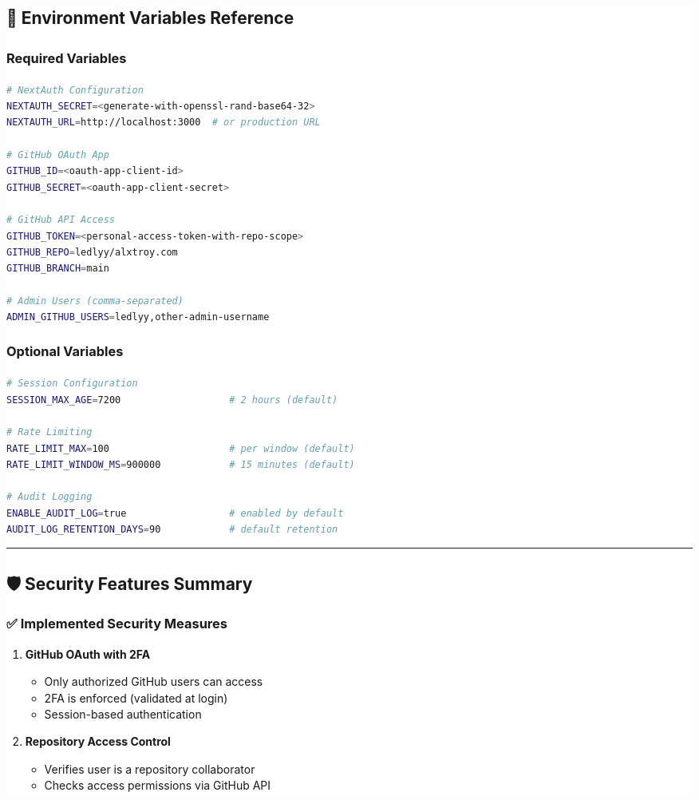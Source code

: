 
## 🔧 Environment Variables Reference

### Required Variables

```bash
# NextAuth Configuration
NEXTAUTH_SECRET=<generate-with-openssl-rand-base64-32>
NEXTAUTH_URL=http://localhost:3000  # or production URL

# GitHub OAuth App
GITHUB_ID=<oauth-app-client-id>
GITHUB_SECRET=<oauth-app-client-secret>

# GitHub API Access
GITHUB_TOKEN=<personal-access-token-with-repo-scope>
GITHUB_REPO=ledlyy/alxtroy.com
GITHUB_BRANCH=main

# Admin Users (comma-separated)
ADMIN_GITHUB_USERS=ledlyy,other-admin-username
```

### Optional Variables

```bash
# Session Configuration
SESSION_MAX_AGE=7200                   # 2 hours (default)

# Rate Limiting
RATE_LIMIT_MAX=100                     # per window (default)
RATE_LIMIT_WINDOW_MS=900000            # 15 minutes (default)

# Audit Logging
ENABLE_AUDIT_LOG=true                  # enabled by default
AUDIT_LOG_RETENTION_DAYS=90            # default retention
```

---

## 🛡️ Security Features Summary

### ✅ Implemented Security Measures

1. **GitHub OAuth with 2FA**
   - Only authorized GitHub users can access
   - 2FA is enforced (validated at login)
   - Session-based authentication

2. **Repository Access Control**
   - Verifies user is a repository collaborator
   - Checks access permissions via GitHub API
